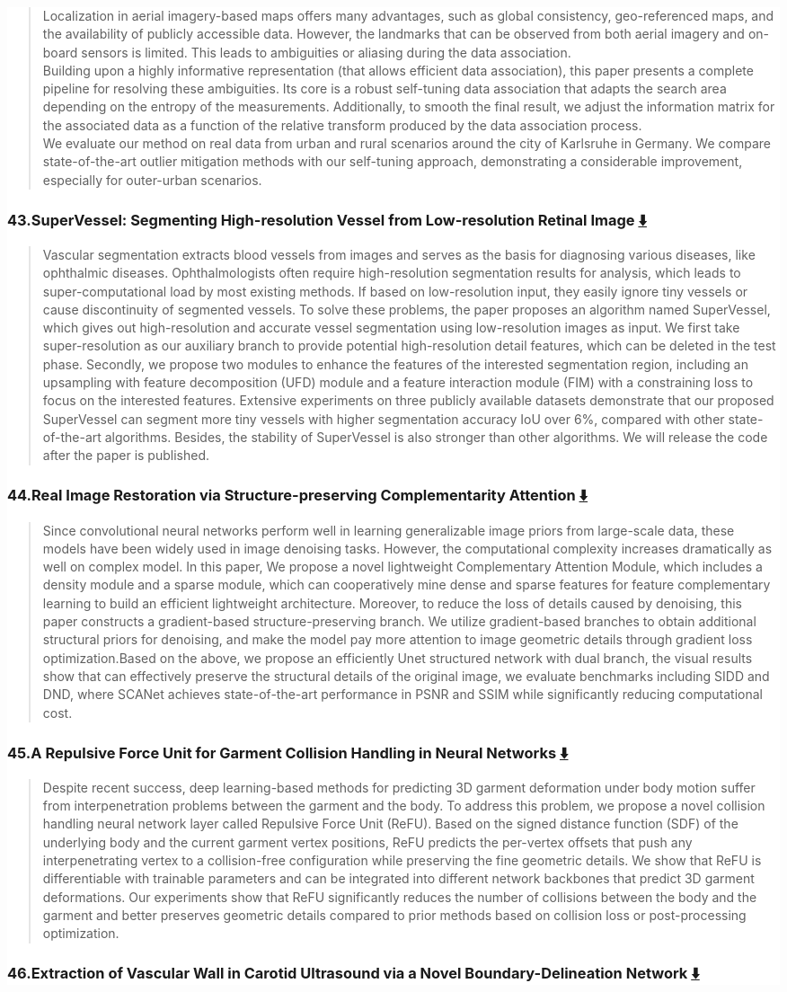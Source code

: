 >  Localization in aerial imagery-based maps offers many advantages, such as global consistency, geo-referenced maps, and the availability of publicly accessible data. However, the landmarks that can be observed from both aerial imagery and on-board sensors is limited. This leads to ambiguities or aliasing during the data association. <br>Building upon a highly informative representation (that allows efficient data association), this paper presents a complete pipeline for resolving these ambiguities. Its core is a robust self-tuning data association that adapts the search area depending on the entropy of the measurements. Additionally, to smooth the final result, we adjust the information matrix for the associated data as a function of the relative transform produced by the data association process. <br>We evaluate our method on real data from urban and rural scenarios around the city of Karlsruhe in Germany. We compare state-of-the-art outlier mitigation methods with our self-tuning approach, demonstrating a considerable improvement, especially for outer-urban scenarios.      
### 43.SuperVessel: Segmenting High-resolution Vessel from Low-resolution Retinal Image  [ :arrow_down: ](https://arxiv.org/pdf/2207.13882.pdf)
>  Vascular segmentation extracts blood vessels from images and serves as the basis for diagnosing various diseases, like ophthalmic diseases. Ophthalmologists often require high-resolution segmentation results for analysis, which leads to super-computational load by most existing methods. If based on low-resolution input, they easily ignore tiny vessels or cause discontinuity of segmented vessels. To solve these problems, the paper proposes an algorithm named SuperVessel, which gives out high-resolution and accurate vessel segmentation using low-resolution images as input. We first take super-resolution as our auxiliary branch to provide potential high-resolution detail features, which can be deleted in the test phase. Secondly, we propose two modules to enhance the features of the interested segmentation region, including an upsampling with feature decomposition (UFD) module and a feature interaction module (FIM) with a constraining loss to focus on the interested features. Extensive experiments on three publicly available datasets demonstrate that our proposed SuperVessel can segment more tiny vessels with higher segmentation accuracy IoU over 6%, compared with other state-of-the-art algorithms. Besides, the stability of SuperVessel is also stronger than other algorithms. We will release the code after the paper is published.      
### 44.Real Image Restoration via Structure-preserving Complementarity Attention  [ :arrow_down: ](https://arxiv.org/pdf/2207.13879.pdf)
>  Since convolutional neural networks perform well in learning generalizable image priors from large-scale data, these models have been widely used in image denoising tasks. However, the computational complexity increases dramatically as well on complex model. In this paper, We propose a novel lightweight Complementary Attention Module, which includes a density module and a sparse module, which can cooperatively mine dense and sparse features for feature complementary learning to build an efficient lightweight architecture. Moreover, to reduce the loss of details caused by denoising, this paper constructs a gradient-based structure-preserving branch. We utilize gradient-based branches to obtain additional structural priors for denoising, and make the model pay more attention to image geometric details through gradient loss optimization.Based on the above, we propose an efficiently Unet structured network with dual branch, the visual results show that can effectively preserve the structural details of the original image, we evaluate benchmarks including SIDD and DND, where SCANet achieves state-of-the-art performance in PSNR and SSIM while significantly reducing computational cost.      
### 45.A Repulsive Force Unit for Garment Collision Handling in Neural Networks  [ :arrow_down: ](https://arxiv.org/pdf/2207.13871.pdf)
>  Despite recent success, deep learning-based methods for predicting 3D garment deformation under body motion suffer from interpenetration problems between the garment and the body. To address this problem, we propose a novel collision handling neural network layer called Repulsive Force Unit (ReFU). Based on the signed distance function (SDF) of the underlying body and the current garment vertex positions, ReFU predicts the per-vertex offsets that push any interpenetrating vertex to a collision-free configuration while preserving the fine geometric details. We show that ReFU is differentiable with trainable parameters and can be integrated into different network backbones that predict 3D garment deformations. Our experiments show that ReFU significantly reduces the number of collisions between the body and the garment and better preserves geometric details compared to prior methods based on collision loss or post-processing optimization.      
### 46.Extraction of Vascular Wall in Carotid Ultrasound via a Novel Boundary-Delineation Network  [ :arrow_down: ](https://arxiv.org/pdf/2207.13868.pdf)